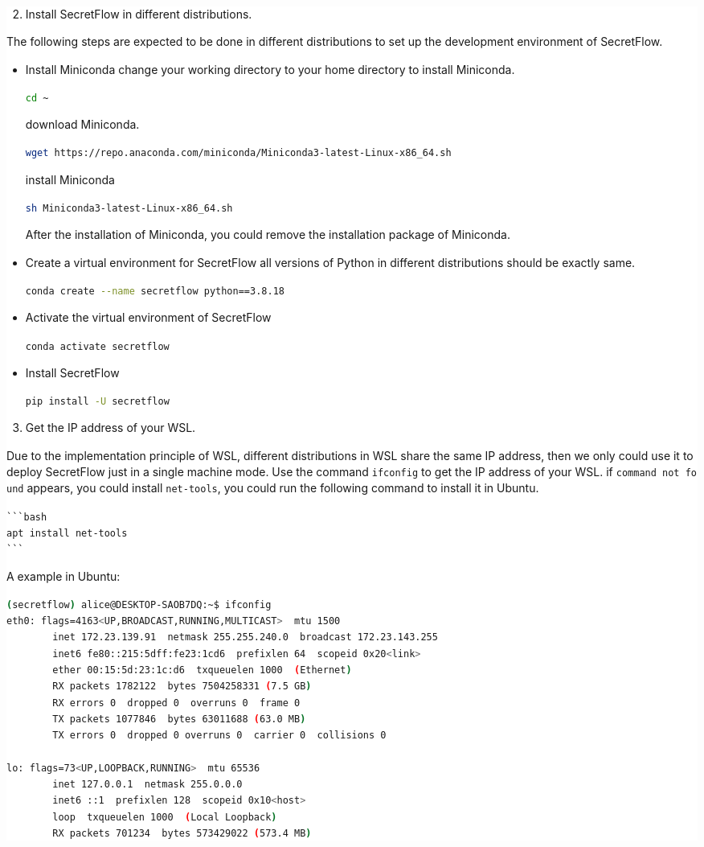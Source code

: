 2. Install SecretFlow in different distributions.

The following steps are expected to be done in different distributions to set up the development environment of SecretFlow.

- Install Miniconda
  change your working directory to your home directory to install Miniconda.

  ```bash
  cd ~
  ```

  download Miniconda.

  ```bash
  wget https://repo.anaconda.com/miniconda/Miniconda3-latest-Linux-x86_64.sh
  ```

  install Miniconda

  ```bash
  sh Miniconda3-latest-Linux-x86_64.sh
  ```

  After the installation of Miniconda, you could remove the installation package of Miniconda.

- Create a virtual environment for SecretFlow
  all versions of Python in different distributions should be exactly same.

  ```bash
  conda create --name secretflow python==3.8.18
  ```

- Activate the virtual environment of SecretFlow

  ```bash
  conda activate secretflow
  ```

- Install SecretFlow

  ```bash
  pip install -U secretflow
  ```

3. Get the IP address of your WSL.

Due to the implementation principle of WSL, different distributions in WSL share the same IP address, then we only could use it to deploy SecretFlow just in a single machine mode. Use the command `ifconfig` to get the IP address of your WSL.
if `command not found` appears, you could install `net-tools`, you could run the following command to install it in Ubuntu.

    ```bash
    apt install net-tools
    ```

A example in Ubuntu:

```bash
(secretflow) alice@DESKTOP-SAOB7DQ:~$ ifconfig
eth0: flags=4163<UP,BROADCAST,RUNNING,MULTICAST>  mtu 1500
        inet 172.23.139.91  netmask 255.255.240.0  broadcast 172.23.143.255
        inet6 fe80::215:5dff:fe23:1cd6  prefixlen 64  scopeid 0x20<link>
        ether 00:15:5d:23:1c:d6  txqueuelen 1000  (Ethernet)
        RX packets 1782122  bytes 7504258331 (7.5 GB)
        RX errors 0  dropped 0  overruns 0  frame 0
        TX packets 1077846  bytes 63011688 (63.0 MB)
        TX errors 0  dropped 0 overruns 0  carrier 0  collisions 0

lo: flags=73<UP,LOOPBACK,RUNNING>  mtu 65536
        inet 127.0.0.1  netmask 255.0.0.0
        inet6 ::1  prefixlen 128  scopeid 0x10<host>
        loop  txqueuelen 1000  (Local Loopback)
        RX packets 701234  bytes 573429022 (573.4 MB)
```
